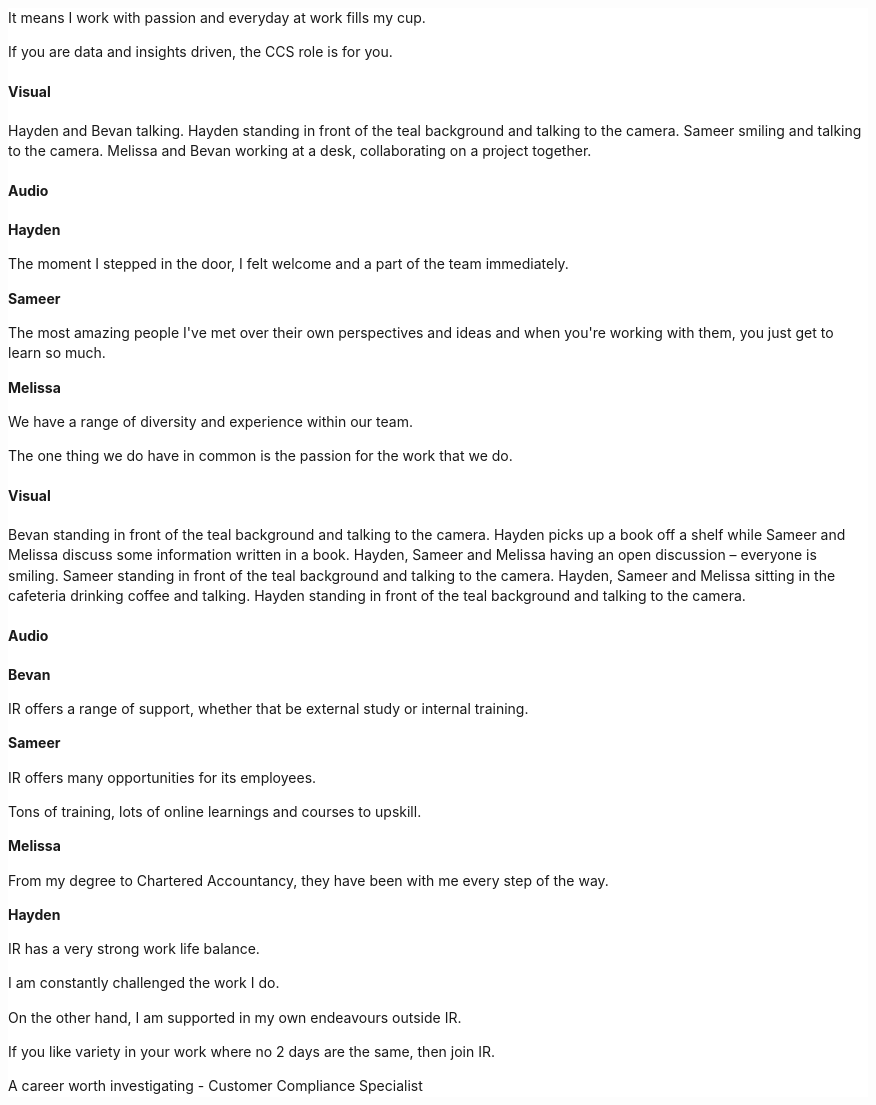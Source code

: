 It means I work with passion and everyday at work fills my cup.

If you are data and insights driven, the CCS role is for you.

#### Visual

Hayden and Bevan talking. Hayden standing in front of the teal background and talking to the camera. Sameer smiling and talking to the camera. Melissa and Bevan working at a desk, collaborating on a project together.

#### Audio

**Hayden**

The moment I stepped in the door, I felt welcome and a part of the team immediately.

**Sameer**

The most amazing people I've met over their own perspectives and ideas and when you're working with them, you just get to learn so much.

**Melissa**

We have a range of diversity and experience within our team.

The one thing we do have in common is the passion for the work that we do.

#### Visual

Bevan standing in front of the teal background and talking to the camera. Hayden picks up a book off a shelf while Sameer and Melissa discuss some information written in a book. Hayden, Sameer and Melissa having an open discussion – everyone is smiling. Sameer standing in front of the teal background and talking to the camera. Hayden, Sameer and Melissa sitting in the cafeteria drinking coffee and talking. Hayden standing in front of the teal background and talking to the camera.

#### Audio

**Bevan**

IR offers a range of support, whether that be external study or internal training.

**Sameer**

IR offers many opportunities for its employees.

Tons of training, lots of online learnings and courses to upskill.

**Melissa**

From my degree to Chartered Accountancy, they have been with me every step of the way.

**Hayden**

IR has a very strong work life balance.

I am constantly challenged the work I do.

On the other hand, I am supported in my own endeavours outside IR.

If you like variety in your work where no 2 days are the same, then join IR.

A career worth investigating - Customer Compliance Specialist
